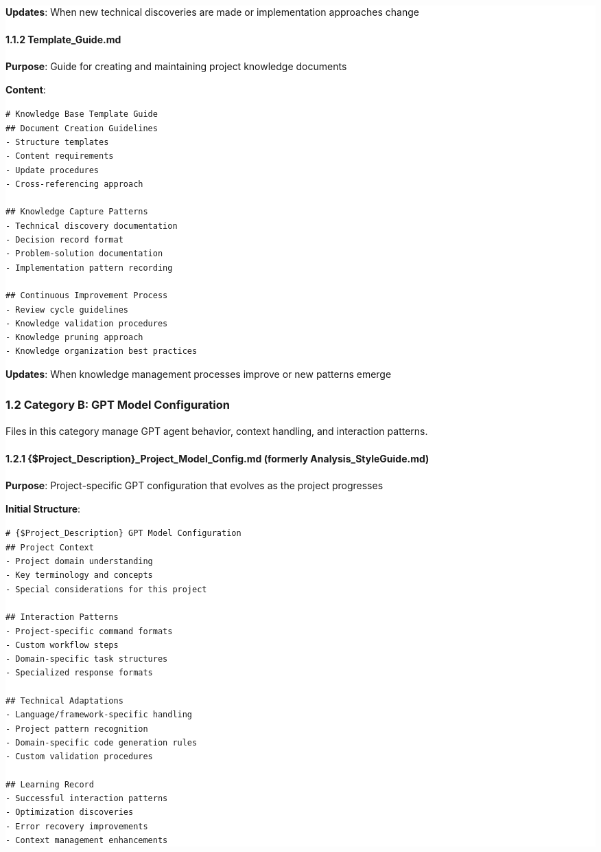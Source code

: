 **Updates**: When new technical discoveries are made or implementation approaches change

#### 1.1.2 Template_Guide.md

**Purpose**: Guide for creating and maintaining project knowledge documents

**Content**:
```
# Knowledge Base Template Guide
## Document Creation Guidelines
- Structure templates
- Content requirements
- Update procedures
- Cross-referencing approach

## Knowledge Capture Patterns
- Technical discovery documentation
- Decision record format
- Problem-solution documentation
- Implementation pattern recording

## Continuous Improvement Process
- Review cycle guidelines
- Knowledge validation procedures
- Knowledge pruning approach
- Knowledge organization best practices
```

**Updates**: When knowledge management processes improve or new patterns emerge

### 1.2 Category B: GPT Model Configuration

Files in this category manage GPT agent behavior, context handling, and interaction patterns.

#### 1.2.1 {$Project_Description}_Project_Model_Config.md (formerly Analysis_StyleGuide.md)

**Purpose**: Project-specific GPT configuration that evolves as the project progresses

**Initial Structure**:
```
# {$Project_Description} GPT Model Configuration
## Project Context
- Project domain understanding
- Key terminology and concepts
- Special considerations for this project

## Interaction Patterns
- Project-specific command formats
- Custom workflow steps
- Domain-specific task structures
- Specialized response formats

## Technical Adaptations
- Language/framework-specific handling
- Project pattern recognition
- Domain-specific code generation rules
- Custom validation procedures

## Learning Record
- Successful interaction patterns
- Optimization discoveries
- Error recovery improvements
- Context management enhancements
```
